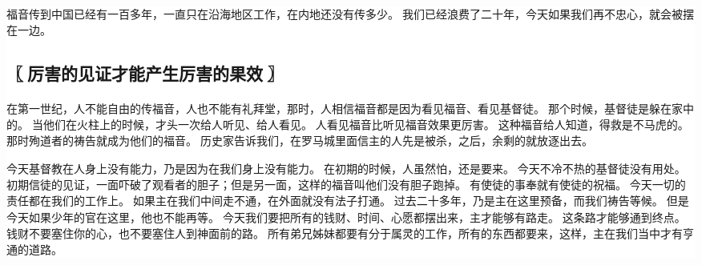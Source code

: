 福音传到中国已经有一百多年，一直只在沿海地区工作，在内地还没有传多少。
我们已经浪费了二十年，今天如果我们再不忠心，就会被摆在一边。

## 〖 厉害的见证才能产生厉害的果效 〗

在第一世纪，人不能自由的传福音，人也不能有礼拜堂，那时，人相信福音都是因为看见福音、看见基督徒。
那个时候，基督徒是躲在家中的。
当他们在火柱上的时候，才头一次给人听见、给人看见。
人看见福音比听见福音效果更厉害。
这种福音给人知道，得救是不马虎的。
那时殉道者的祷告就成为他们的福音。
历史家告诉我们，在罗马城里面信主的人先是被杀，之后，余剩的就放逐出去。

今天基督教在人身上没有能力，乃是因为在我们身上没有能力。
在初期的时候，人虽然怕，还是要来。
今天不冷不热的基督徒没有用处。
初期信徒的见证，一面吓破了观看者的胆子；但是另一面，这样的福音叫他们没有胆子跑掉。
有使徒的事奉就有使徒的祝福。
今天一切的责任都在我们的工作上。
如果主在我们中间走不通，在外面就没有法子打通。
过去二十多年，乃是主在这里预备，而我们祷告等候。
但是今天如果少年的官在这里，他也不能再等。
今天我们要把所有的钱财、时间、心愿都摆出来，主才能够有路走。
这条路才能够通到终点。
钱财不要塞住你的心，也不要塞住人到神面前的路。
所有弟兄姊妹都要有分于属灵的工作，所有的东西都要来，这样，主在我们当中才有亨通的道路。
